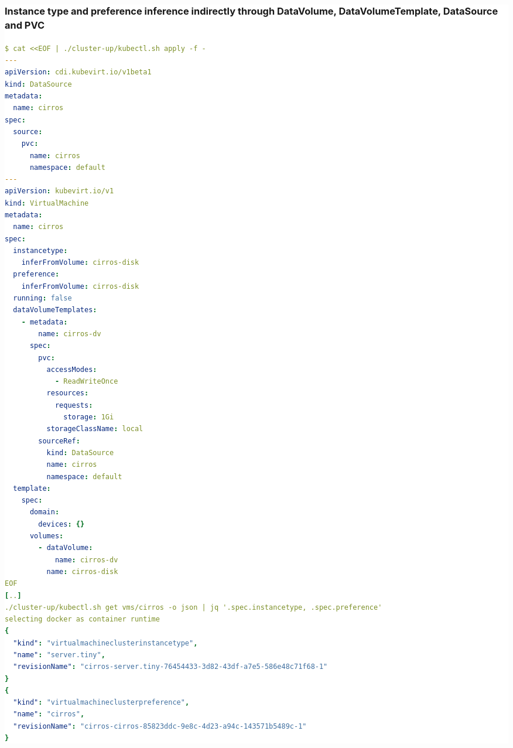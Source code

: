 ### Instance type and preference inference indirectly through DataVolume, DataVolumeTemplate, DataSource and PVC

```yaml
$ cat <<EOF | ./cluster-up/kubectl.sh apply -f -
---
apiVersion: cdi.kubevirt.io/v1beta1
kind: DataSource
metadata:
  name: cirros
spec:
  source:
    pvc:
      name: cirros
      namespace: default
---
apiVersion: kubevirt.io/v1
kind: VirtualMachine
metadata:
  name: cirros
spec:
  instancetype:
    inferFromVolume: cirros-disk
  preference:
    inferFromVolume: cirros-disk
  running: false
  dataVolumeTemplates:
    - metadata:
        name: cirros-dv
      spec:
        pvc:
          accessModes:
            - ReadWriteOnce
          resources:
            requests:
              storage: 1Gi
          storageClassName: local
        sourceRef:
          kind: DataSource
          name: cirros
          namespace: default
  template:
    spec:
      domain:
        devices: {}
      volumes:
        - dataVolume:
            name: cirros-dv
          name: cirros-disk
EOF
[..]
./cluster-up/kubectl.sh get vms/cirros -o json | jq '.spec.instancetype, .spec.preference'
selecting docker as container runtime
{
  "kind": "virtualmachineclusterinstancetype",
  "name": "server.tiny",
  "revisionName": "cirros-server.tiny-76454433-3d82-43df-a7e5-586e48c71f68-1"
}
{
  "kind": "virtualmachineclusterpreference",
  "name": "cirros",
  "revisionName": "cirros-cirros-85823ddc-9e8c-4d23-a94c-143571b5489c-1"
}
```
